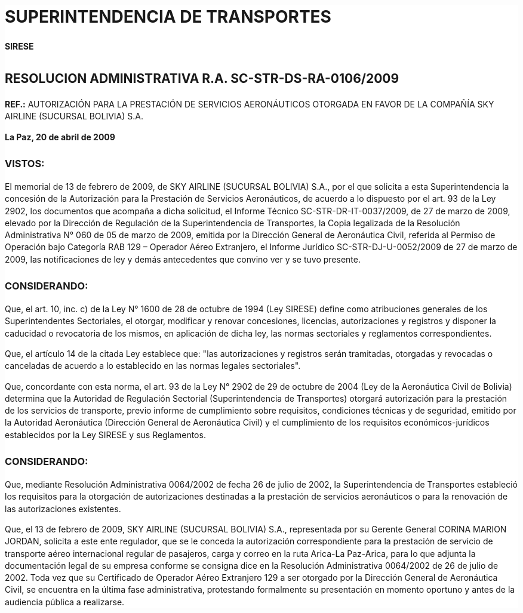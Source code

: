 # SUPERINTENDENCIA DE TRANSPORTES  
**SIRESE**  

## RESOLUCION ADMINISTRATIVA R.A. SC-STR-DS-RA-0106/2009  

**REF.:** AUTORIZACIÓN PARA LA PRESTACIÓN DE SERVICIOS AERONÁUTICOS OTORGADA EN FAVOR DE LA COMPAÑÍA SKY AIRLINE (SUCURSAL BOLIVIA) S.A.  

**La Paz, 20 de abril de 2009**  

### VISTOS:  

El memorial de 13 de febrero de 2009, de SKY AIRLINE (SUCURSAL BOLIVIA) S.A., por el que solicita a esta Superintendencia la concesión de la Autorización para la Prestación de Servicios Aeronáuticos, de acuerdo a lo dispuesto por el art. 93 de la Ley 2902, los documentos que acompaña a dicha solicitud, el Informe Técnico SC-STR-DR-IT-0037/2009, de 27 de marzo de 2009, elevado por la Dirección de Regulación de la Superintendencia de Transportes, la Copia legalizada de la Resolución Administrativa N° 060 de 05 de marzo de 2009, emitida por la Dirección General de Aeronáutica Civil, referida al Permiso de Operación bajo Categoría RAB 129 – Operador Aéreo Extranjero, el Informe Jurídico SC-STR-DJ-U-0052/2009 de 27 de marzo de 2009, las notificaciones de ley y demás antecedentes que convino ver y se tuvo presente.  

### CONSIDERANDO:  

Que, el art. 10, inc. c) de la Ley N° 1600 de 28 de octubre de 1994 (Ley SIRESE) define como atribuciones generales de los Superintendentes Sectoriales, el otorgar, modificar y renovar concesiones, licencias, autorizaciones y registros y disponer la caducidad o revocatoria de los mismos, en aplicación de dicha ley, las normas sectoriales y reglamentos correspondientes.  

Que, el artículo 14 de la citada Ley establece que: "las autorizaciones y registros serán tramitadas, otorgadas y revocadas o canceladas de acuerdo a lo establecido en las normas legales sectoriales".  

Que, concordante con esta norma, el art. 93 de la Ley N° 2902 de 29 de octubre de 2004 (Ley de la Aeronáutica Civil de Bolivia) determina que la Autoridad de Regulación Sectorial (Superintendencia de Transportes) otorgará autorización para la prestación de los servicios de transporte, previo informe de cumplimiento sobre requisitos, condiciones técnicas y de seguridad, emitido por la Autoridad Aeronáutica (Dirección General de Aeronáutica Civil) y el cumplimiento de los requisitos económicos-jurídicos establecidos por la Ley SIRESE y sus Reglamentos.  

### CONSIDERANDO:  

Que, mediante Resolución Administrativa 0064/2002 de fecha 26 de julio de 2002, la Superintendencia de Transportes estableció los requisitos para la otorgación de autorizaciones destinadas a la prestación de servicios aeronáuticos o para la renovación de las autorizaciones existentes.  

Que, el 13 de febrero de 2009, SKY AIRLINE (SUCURSAL BOLIVIA) S.A., representada por su Gerente General CORINA MARION JORDAN, solicita a este ente regulador, que se le conceda la autorización correspondiente para la prestación de servicio de transporte aéreo internacional regular de pasajeros, carga y correo en la ruta Arica-La Paz-Arica, para lo que adjunta la documentación legal de su empresa conforme se consigna dice en la Resolución Administrativa 0064/2002 de 26 de julio de 2002. Toda vez que su Certificado de Operador Aéreo Extranjero 129 a ser otorgado por la Dirección General de Aeronáutica Civil, se encuentra en la última fase administrativa, protestando formalmente su presentación en momento oportuno y antes de la audiencia pública a realizarse.  
